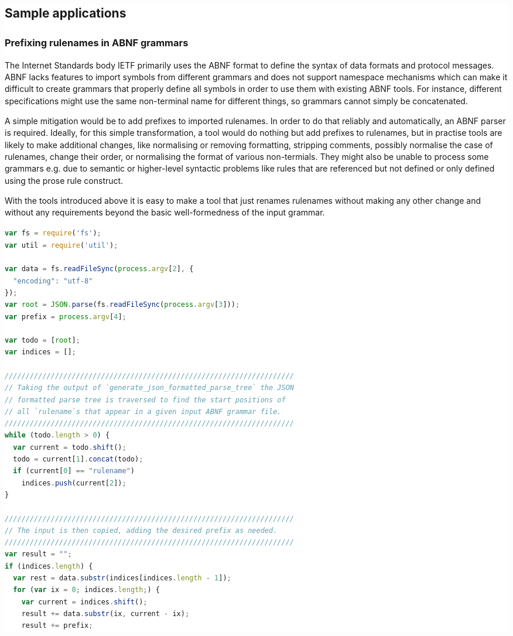 ## Sample applications

### Prefixing rulenames in ABNF grammars

The Internet Standards body IETF primarily uses the ABNF format to
define the syntax of data formats and protocol messages. ABNF lacks
features to import symbols from different grammars and does not
support namespace mechanisms which can make it difficult to create
grammars that properly define all symbols in order to use them with
existing ABNF tools. For instance, different specifications might
use the same non-terminal name for different things, so grammars
cannot simply be concatenated.

A simple mitigation would be to add prefixes to imported rulenames.
In order to do that reliably and automatically, an ABNF parser is
required. Ideally, for this simple transformation, a tool would do
nothing but add prefixes to rulenames, but in practise tools are
likely to make additional changes, like normalising or removing
formatting, stripping comments, possibly normalise the case of
rulenames, change their order, or normalising the format of various
non-termials. They might also be unable to process some grammars
e.g. due to semantic or higher-level syntactic problems like rules
that are referenced but not defined or only defined using the prose
rule construct.

With the tools introduced above it is easy to make a tool that just
renames rulenames without making any other change and without any
requirements beyond the basic well-formedness of the input grammar.

```js
var fs = require('fs');
var util = require('util');

var data = fs.readFileSync(process.argv[2], {
  "encoding": "utf-8"
});
var root = JSON.parse(fs.readFileSync(process.argv[3]));
var prefix = process.argv[4];

var todo = [root];
var indices = [];

/////////////////////////////////////////////////////////////////////
// Taking the output of `generate_json_formatted_parse_tree` the JSON
// formatted parse tree is traversed to find the start positions of
// all `rulename`s that appear in a given input ABNF grammar file.
/////////////////////////////////////////////////////////////////////
while (todo.length > 0) {
  var current = todo.shift();
  todo = current[1].concat(todo);
  if (current[0] == "rulename")
    indices.push(current[2]);
}

/////////////////////////////////////////////////////////////////////
// The input is then copied, adding the desired prefix as needed.
/////////////////////////////////////////////////////////////////////
var result = "";
if (indices.length) {
  var rest = data.substr(indices[indices.length - 1]);
  for (var ix = 0; indices.length;) {
    var current = indices.shift();
    result += data.substr(ix, current - ix);
    result += prefix;
```